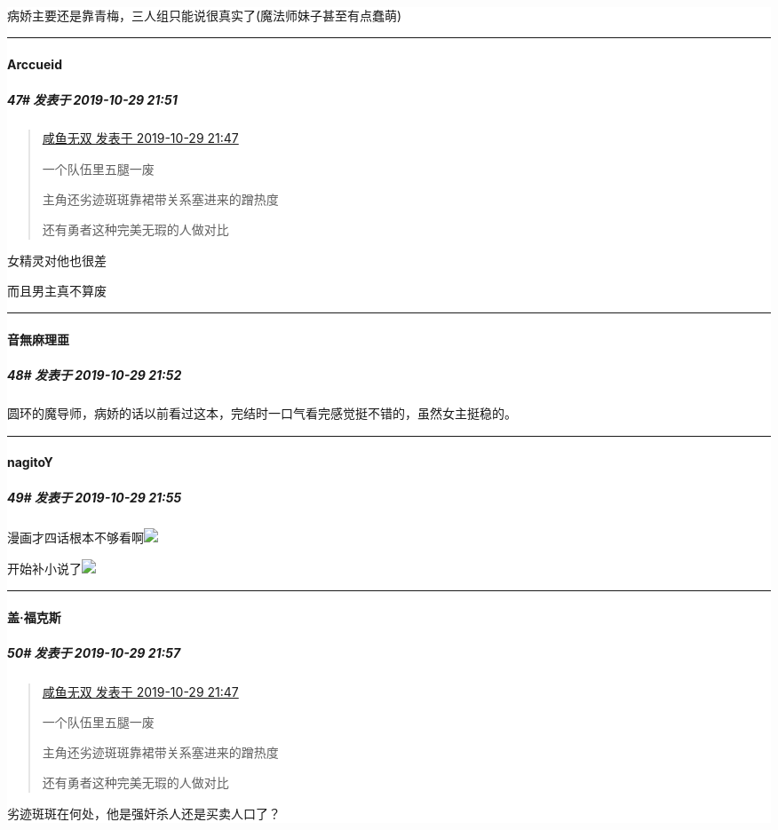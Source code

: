 
病娇主要还是靠青梅，三人组只能说很真实了(魔法师妹子甚至有点蠢萌)


-----

####  Arccueid  
##### 47#       发表于 2019-10-29 21:51


<blockquote><a href="httphttps://bbs.saraba1st.com/2b/forum.php?mod=redirect&amp;goto=findpost&amp;pid=45345425&amp;ptid=1862152" target="_blank">咸鱼无双 发表于 2019-10-29 21:47</a>

一个队伍里五腿一废

主角还劣迹斑斑靠裙带关系塞进来的蹭热度

还有勇者这种完美无瑕的人做对比</blockquote>
女精灵对他也很差


而且男主真不算废


-----

####  音無麻理亜  
##### 48#       发表于 2019-10-29 21:52


圆环的魔导师，病娇的话以前看过这本，完结时一口气看完感觉挺不错的，虽然女主挺稳的。


-----

####  nagitoY  
##### 49#       发表于 2019-10-29 21:55


漫画才四话根本不够看啊<img src="https://static.saraba1st.com/image/smiley/face2017/134.png" referrerpolicy="no-referrer">

开始补小说了<img src="https://static.saraba1st.com/image/smiley/face2017/018.png" referrerpolicy="no-referrer">


-----

####  盖·福克斯  
##### 50#       发表于 2019-10-29 21:57


<blockquote><a href="httphttps://bbs.saraba1st.com/2b/forum.php?mod=redirect&amp;goto=findpost&amp;pid=45345425&amp;ptid=1862152" target="_blank">咸鱼无双 发表于 2019-10-29 21:47</a>

一个队伍里五腿一废

主角还劣迹斑斑靠裙带关系塞进来的蹭热度

还有勇者这种完美无瑕的人做对比</blockquote>
劣迹斑斑在何处，他是强奸杀人还是买卖人口了？
